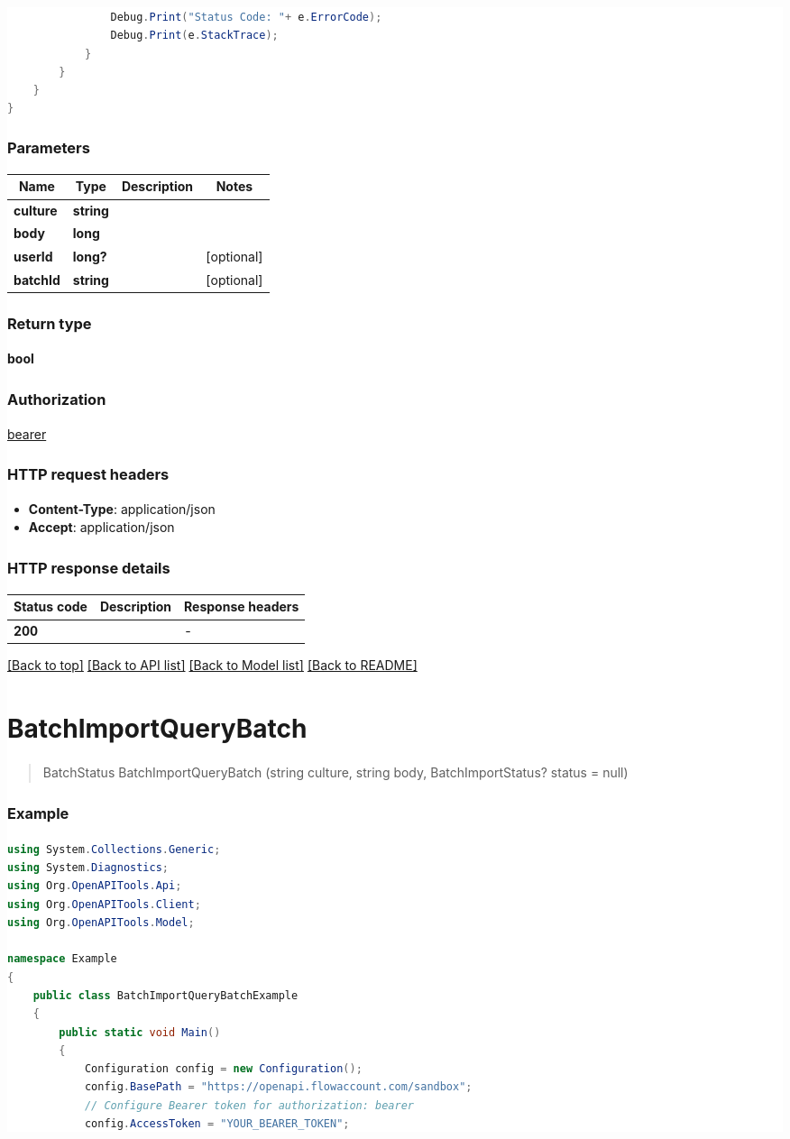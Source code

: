 ```csharp
                Debug.Print("Status Code: "+ e.ErrorCode);
                Debug.Print(e.StackTrace);
            }
        }
    }
}
```

### Parameters

Name | Type | Description  | Notes
------------- | ------------- | ------------- | -------------
 **culture** | **string**|  | 
 **body** | **long**|  | 
 **userId** | **long?**|  | [optional] 
 **batchId** | **string**|  | [optional] 

### Return type

**bool**

### Authorization

[bearer](../README.md#bearer)

### HTTP request headers

 - **Content-Type**: application/json
 - **Accept**: application/json


### HTTP response details
| Status code | Description | Response headers |
|-------------|-------------|------------------|
| **200** |  |  -  |

[[Back to top]](#) [[Back to API list]](../README.md#documentation-for-api-endpoints) [[Back to Model list]](../README.md#documentation-for-models) [[Back to README]](../README.md)

<a name="batchimportquerybatch"></a>
# **BatchImportQueryBatch**
> BatchStatus BatchImportQueryBatch (string culture, string body, BatchImportStatus? status = null)



### Example
```csharp
using System.Collections.Generic;
using System.Diagnostics;
using Org.OpenAPITools.Api;
using Org.OpenAPITools.Client;
using Org.OpenAPITools.Model;

namespace Example
{
    public class BatchImportQueryBatchExample
    {
        public static void Main()
        {
            Configuration config = new Configuration();
            config.BasePath = "https://openapi.flowaccount.com/sandbox";
            // Configure Bearer token for authorization: bearer
            config.AccessToken = "YOUR_BEARER_TOKEN";
```